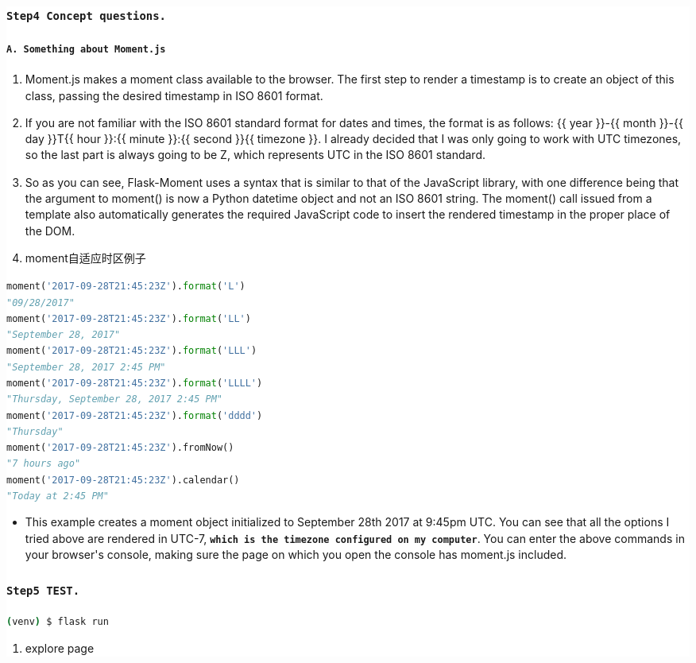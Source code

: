 
### `Step4 Concept questions.`

#### `A. Something about Moment.js`

1. Moment.js makes a moment class available to the browser. The first step to render a timestamp is to create an object of this class, passing the desired timestamp in ISO 8601 format. 

2. If you are not familiar with the ISO 8601 standard format for dates and times, the format is as follows: {{ year }}-{{ month }}-{{ day }}T{{ hour }}:{{ minute }}:{{ second }}{{ timezone }}. I already decided that I was only going to work with UTC timezones, so the last part is always going to be Z, which represents UTC in the ISO 8601 standard.

3. So as you can see, Flask-Moment uses a syntax that is similar to that of the JavaScript library, with one difference being that the argument to moment() is now a Python datetime object and not an ISO 8601 string. The moment() call issued from a template also automatically generates the required JavaScript code to insert the rendered timestamp in the proper place of the DOM.

4. moment自适应时区例子

```py
moment('2017-09-28T21:45:23Z').format('L')
"09/28/2017"
moment('2017-09-28T21:45:23Z').format('LL')
"September 28, 2017"
moment('2017-09-28T21:45:23Z').format('LLL')
"September 28, 2017 2:45 PM"
moment('2017-09-28T21:45:23Z').format('LLLL')
"Thursday, September 28, 2017 2:45 PM"
moment('2017-09-28T21:45:23Z').format('dddd')
"Thursday"
moment('2017-09-28T21:45:23Z').fromNow()
"7 hours ago"
moment('2017-09-28T21:45:23Z').calendar()
"Today at 2:45 PM"
```

- This example creates a moment object initialized to September 28th 2017 at 9:45pm UTC. You can see that all the options I tried above are rendered in UTC-7, __`which is the timezone configured on my computer`__. You can enter the above commands in your browser's console, making sure the page on which you open the console has moment.js included.

### `Step5 TEST.`

```bash
(venv) $ flask run
```

1. explore page
<p align="center">